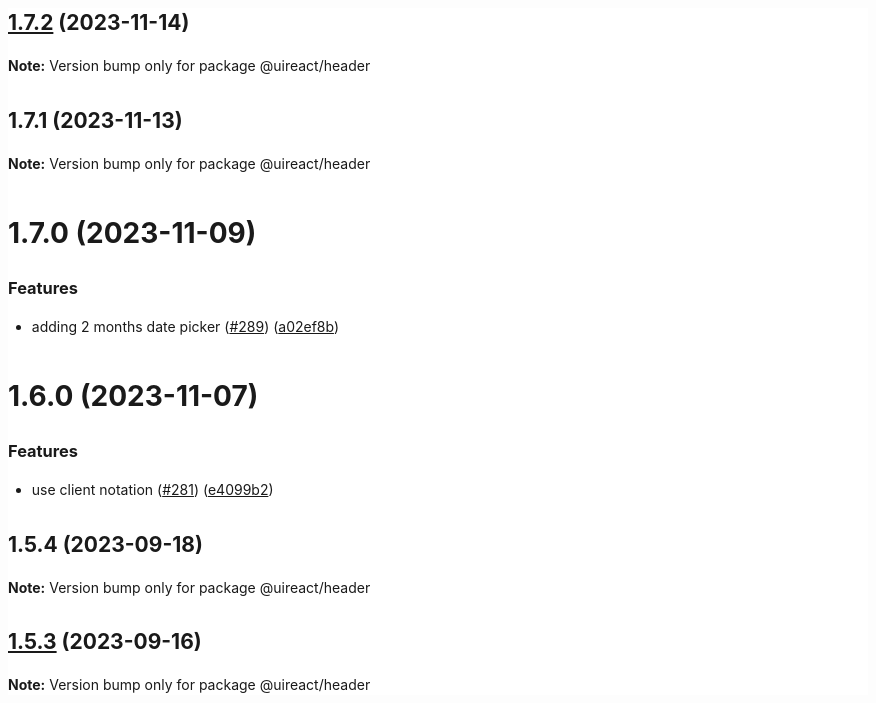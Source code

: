



## [1.7.2](https://github.com/inavac182/uireact/compare/@uireact/header@1.7.1...@uireact/header@1.7.2) (2023-11-14)

**Note:** Version bump only for package @uireact/header





## 1.7.1 (2023-11-13)

**Note:** Version bump only for package @uireact/header





# 1.7.0 (2023-11-09)


### Features

* adding 2 months date picker ([#289](https://github.com/inavac182/uireact/issues/289)) ([a02ef8b](https://github.com/inavac182/uireact/commit/a02ef8bc9ef7b900fb5edfb651983cafc727225c))





# 1.6.0 (2023-11-07)


### Features

* use client notation ([#281](https://github.com/inavac182/uireact/issues/281)) ([e4099b2](https://github.com/inavac182/uireact/commit/e4099b21110b550cb313781aaeeac3cb141a6dd8))





## 1.5.4 (2023-09-18)

**Note:** Version bump only for package @uireact/header





## [1.5.3](https://github.com/inavac182/uireact/compare/@uireact/header@1.5.2...@uireact/header@1.5.3) (2023-09-16)

**Note:** Version bump only for package @uireact/header



